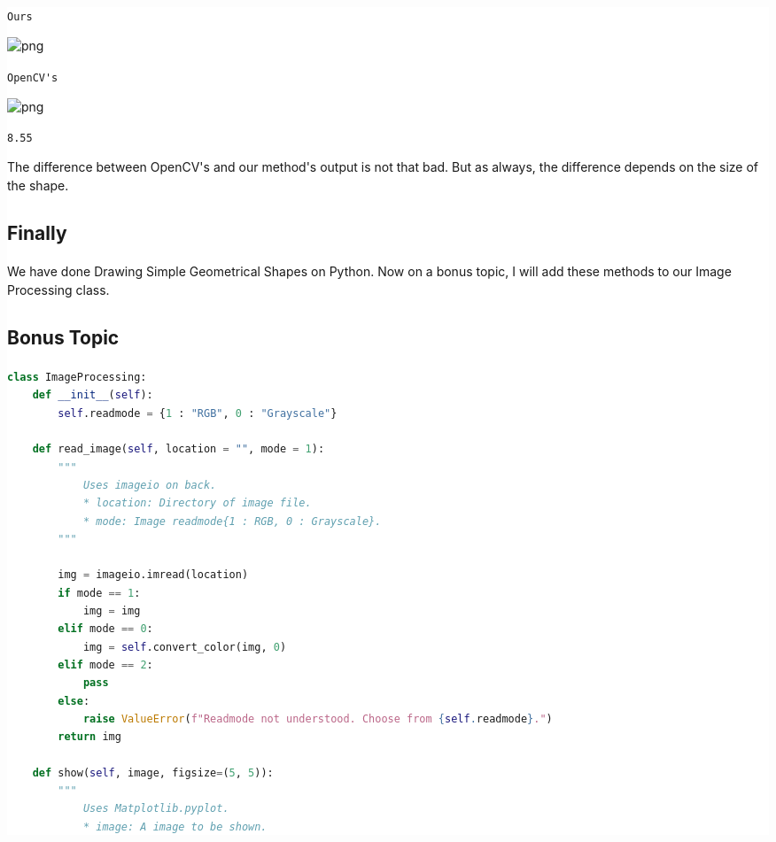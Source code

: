    Ours
   
 
 
![png](https://q-viper.github.io/assets/drawing-scratch/output_26_1.png)
 
 
    OpenCV's
   
 
 
![png](https://q-viper.github.io/assets/drawing-scratch/output_26_3.png)
 
 
 
 
 
    8.55
 
 
 
The difference between OpenCV's and our method's output is not that bad. But as always, the difference depends on the size of the shape.
 
## Finally
We have done Drawing Simple Geometrical Shapes on Python. Now on a bonus topic, I will add these methods to our Image Processing class.
 
## Bonus Topic 
```python
class ImageProcessing:
    def __init__(self):
        self.readmode = {1 : "RGB", 0 : "Grayscale"}
   
    def read_image(self, location = "", mode = 1):
        """
            Uses imageio on back.
            * location: Directory of image file.
            * mode: Image readmode{1 : RGB, 0 : Grayscale}.
        """
       
        img = imageio.imread(location)
        if mode == 1:
            img = img
        elif mode == 0:
            img = self.convert_color(img, 0)
        elif mode == 2:
            pass
        else:
            raise ValueError(f"Readmode not understood. Choose from {self.readmode}.")
        return img
   
    def show(self, image, figsize=(5, 5)):
        """
            Uses Matplotlib.pyplot.
            * image: A image to be shown.
